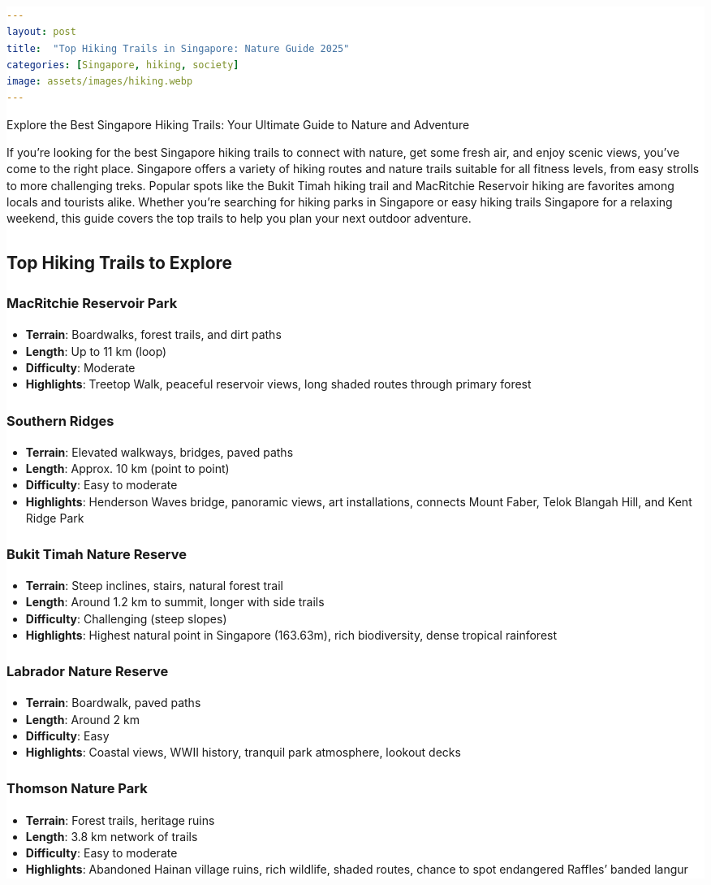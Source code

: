 ```yaml
---
layout: post
title:  "Top Hiking Trails in Singapore: Nature Guide 2025"
categories: [Singapore, hiking, society]
image: assets/images/hiking.webp
---
```


Explore the Best Singapore Hiking Trails: Your Ultimate Guide to Nature and Adventure

If you’re looking for the best Singapore hiking trails to connect with nature, get some fresh air, and enjoy scenic views, you’ve come to the right place. Singapore offers a variety of hiking routes and nature trails suitable for all fitness levels, from easy strolls to more challenging treks. Popular spots like the Bukit Timah hiking trail and MacRitchie Reservoir hiking are favorites among locals and tourists alike. Whether you’re searching for hiking parks in Singapore or easy hiking trails Singapore for a relaxing weekend, this guide covers the top trails to help you plan your next outdoor adventure.

## Top Hiking Trails to Explore

### MacRitchie Reservoir Park  
- **Terrain**: Boardwalks, forest trails, and dirt paths  
- **Length**: Up to 11 km (loop)  
- **Difficulty**: Moderate  
- **Highlights**: Treetop Walk, peaceful reservoir views, long shaded routes through primary forest

### Southern Ridges  
- **Terrain**: Elevated walkways, bridges, paved paths  
- **Length**: Approx. 10 km (point to point)  
- **Difficulty**: Easy to moderate  
- **Highlights**: Henderson Waves bridge, panoramic views, art installations, connects Mount Faber, Telok Blangah Hill, and Kent Ridge Park

### Bukit Timah Nature Reserve  
- **Terrain**: Steep inclines, stairs, natural forest trail  
- **Length**: Around 1.2 km to summit, longer with side trails  
- **Difficulty**: Challenging (steep slopes)  
- **Highlights**: Highest natural point in Singapore (163.63m), rich biodiversity, dense tropical rainforest

### Labrador Nature Reserve  
- **Terrain**: Boardwalk, paved paths  
- **Length**: Around 2 km  
- **Difficulty**: Easy  
- **Highlights**: Coastal views, WWII history, tranquil park atmosphere, lookout decks

### Thomson Nature Park  
- **Terrain**: Forest trails, heritage ruins  
- **Length**: 3.8 km network of trails  
- **Difficulty**: Easy to moderate  
- **Highlights**: Abandoned Hainan village ruins, rich wildlife, shaded routes, chance to spot endangered Raffles’ banded langur
